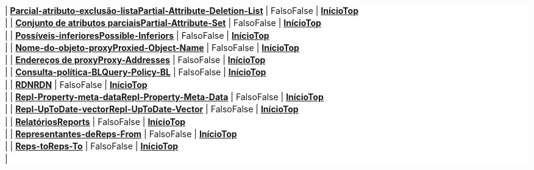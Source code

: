 | [<span data-ttu-id="631fb-351">**Parcial-atributo-exclusão-lista**</span><span class="sxs-lookup"><span data-stu-id="631fb-351">**Partial-Attribute-Deletion-List**</span></span>](a-partialattributedeletionlist.md)        | <span data-ttu-id="631fb-352">Falso</span><span class="sxs-lookup"><span data-stu-id="631fb-352">False</span></span>     | [<span data-ttu-id="631fb-353">**Início**</span><span class="sxs-lookup"><span data-stu-id="631fb-353">**Top**</span></span>](c-top.md)<br/>                   |
| [<span data-ttu-id="631fb-354">**Conjunto de atributos parciais**</span><span class="sxs-lookup"><span data-stu-id="631fb-354">**Partial-Attribute-Set**</span></span>](a-partialattributeset.md)                           | <span data-ttu-id="631fb-355">Falso</span><span class="sxs-lookup"><span data-stu-id="631fb-355">False</span></span>     | [<span data-ttu-id="631fb-356">**Início**</span><span class="sxs-lookup"><span data-stu-id="631fb-356">**Top**</span></span>](c-top.md)<br/>                   |
| [<span data-ttu-id="631fb-357">**Possíveis-inferiores**</span><span class="sxs-lookup"><span data-stu-id="631fb-357">**Possible-Inferiors**</span></span>](a-possibleinferiors.md)                                | <span data-ttu-id="631fb-358">Falso</span><span class="sxs-lookup"><span data-stu-id="631fb-358">False</span></span>     | [<span data-ttu-id="631fb-359">**Início**</span><span class="sxs-lookup"><span data-stu-id="631fb-359">**Top**</span></span>](c-top.md)<br/>                   |
| [<span data-ttu-id="631fb-360">**Nome-do-objeto-proxy**</span><span class="sxs-lookup"><span data-stu-id="631fb-360">**Proxied-Object-Name**</span></span>](a-proxiedobjectname.md)                               | <span data-ttu-id="631fb-361">Falso</span><span class="sxs-lookup"><span data-stu-id="631fb-361">False</span></span>     | [<span data-ttu-id="631fb-362">**Início**</span><span class="sxs-lookup"><span data-stu-id="631fb-362">**Top**</span></span>](c-top.md)<br/>                   |
| [<span data-ttu-id="631fb-363">**Endereços de proxy**</span><span class="sxs-lookup"><span data-stu-id="631fb-363">**Proxy-Addresses**</span></span>](a-proxyaddresses.md)                                      | <span data-ttu-id="631fb-364">Falso</span><span class="sxs-lookup"><span data-stu-id="631fb-364">False</span></span>     | [<span data-ttu-id="631fb-365">**Início**</span><span class="sxs-lookup"><span data-stu-id="631fb-365">**Top**</span></span>](c-top.md)<br/>                   |
| [<span data-ttu-id="631fb-366">**Consulta-política-BL**</span><span class="sxs-lookup"><span data-stu-id="631fb-366">**Query-Policy-BL**</span></span>](a-querypolicybl.md)                                       | <span data-ttu-id="631fb-367">Falso</span><span class="sxs-lookup"><span data-stu-id="631fb-367">False</span></span>     | [<span data-ttu-id="631fb-368">**Início**</span><span class="sxs-lookup"><span data-stu-id="631fb-368">**Top**</span></span>](c-top.md)<br/>                   |
| [<span data-ttu-id="631fb-369">**RDN**</span><span class="sxs-lookup"><span data-stu-id="631fb-369">**RDN**</span></span>](a-name.md)                                                            | <span data-ttu-id="631fb-370">Falso</span><span class="sxs-lookup"><span data-stu-id="631fb-370">False</span></span>     | [<span data-ttu-id="631fb-371">**Início**</span><span class="sxs-lookup"><span data-stu-id="631fb-371">**Top**</span></span>](c-top.md)<br/>                   |
| [<span data-ttu-id="631fb-372">**Repl-Property-meta-data**</span><span class="sxs-lookup"><span data-stu-id="631fb-372">**Repl-Property-Meta-Data**</span></span>](a-replpropertymetadata.md)                        | <span data-ttu-id="631fb-373">Falso</span><span class="sxs-lookup"><span data-stu-id="631fb-373">False</span></span>     | [<span data-ttu-id="631fb-374">**Início**</span><span class="sxs-lookup"><span data-stu-id="631fb-374">**Top**</span></span>](c-top.md)<br/>                   |
| [<span data-ttu-id="631fb-375">**Repl-UpToDate-vector**</span><span class="sxs-lookup"><span data-stu-id="631fb-375">**Repl-UpToDate-Vector**</span></span>](a-repluptodatevector.md)                             | <span data-ttu-id="631fb-376">Falso</span><span class="sxs-lookup"><span data-stu-id="631fb-376">False</span></span>     | [<span data-ttu-id="631fb-377">**Início**</span><span class="sxs-lookup"><span data-stu-id="631fb-377">**Top**</span></span>](c-top.md)<br/>                   |
| [<span data-ttu-id="631fb-378">**Relatórios**</span><span class="sxs-lookup"><span data-stu-id="631fb-378">**Reports**</span></span>](a-directreports.md)                                               | <span data-ttu-id="631fb-379">Falso</span><span class="sxs-lookup"><span data-stu-id="631fb-379">False</span></span>     | [<span data-ttu-id="631fb-380">**Início**</span><span class="sxs-lookup"><span data-stu-id="631fb-380">**Top**</span></span>](c-top.md)<br/>                   |
| [<span data-ttu-id="631fb-381">**Representantes-de**</span><span class="sxs-lookup"><span data-stu-id="631fb-381">**Reps-From**</span></span>](a-repsfrom.md)                                                  | <span data-ttu-id="631fb-382">Falso</span><span class="sxs-lookup"><span data-stu-id="631fb-382">False</span></span>     | [<span data-ttu-id="631fb-383">**Início**</span><span class="sxs-lookup"><span data-stu-id="631fb-383">**Top**</span></span>](c-top.md)<br/>                   |
| [<span data-ttu-id="631fb-384">**Reps-to**</span><span class="sxs-lookup"><span data-stu-id="631fb-384">**Reps-To**</span></span>](a-repsto.md)                                                      | <span data-ttu-id="631fb-385">Falso</span><span class="sxs-lookup"><span data-stu-id="631fb-385">False</span></span>     | [<span data-ttu-id="631fb-386">**Início**</span><span class="sxs-lookup"><span data-stu-id="631fb-386">**Top**</span></span>](c-top.md)<br/>                   |